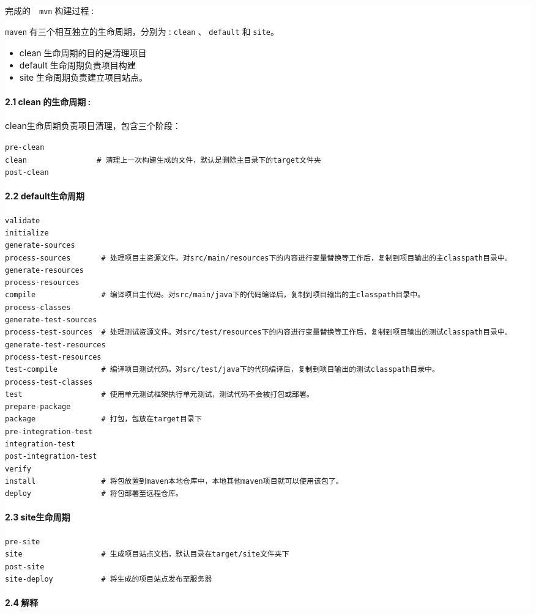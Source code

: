 完成的　`mvn` 构建过程 :

`maven` 有三个相互独立的生命周期，分别为 : `clean` 、 `default` 和 `site`。

- clean 生命周期的目的是清理项目
- default 生命周期负责项目构建
- site 生命周期负责建立项目站点。

#### 2.1 clean 的生命周期 :

clean生命周期负责项目清理，包含三个阶段：

```
pre-clean
clean                # 清理上一次构建生成的文件，默认是删除主目录下的target文件夹
post-clean
```

#### 2.2 default生命周期

```
validate
initialize
generate-sources
process-sources       # 处理项目主资源文件。对src/main/resources下的内容进行变量替换等工作后，复制到项目输出的主classpath目录中。
generate-resources
process-resources
compile               # 编译项目主代码。对src/main/java下的代码编译后，复制到项目输出的主classpath目录中。
process-classes
generate-test-sources
process-test-sources  # 处理测试资源文件。对src/test/resources下的内容进行变量替换等工作后，复制到项目输出的测试classpath目录中。
generate-test-resources
process-test-resources
test-compile          # 编译项目测试代码。对src/test/java下的代码编译后，复制到项目输出的测试classpath目录中。
process-test-classes
test                  # 使用单元测试框架执行单元测试，测试代码不会被打包或部署。
prepare-package
package               # 打包，包放在target目录下
pre-integration-test
integration-test
post-integration-test
verify
install               # 将包放置到maven本地仓库中，本地其他maven项目就可以使用该包了。
deploy                # 将包部署至远程仓库。
```

#### 2.3 site生命周期

```
pre-site
site                  # 生成项目站点文档，默认目录在target/site文件夹下
post-site
site-deploy           # 将生成的项目站点发布至服务器
```

#### 2.4 解释
